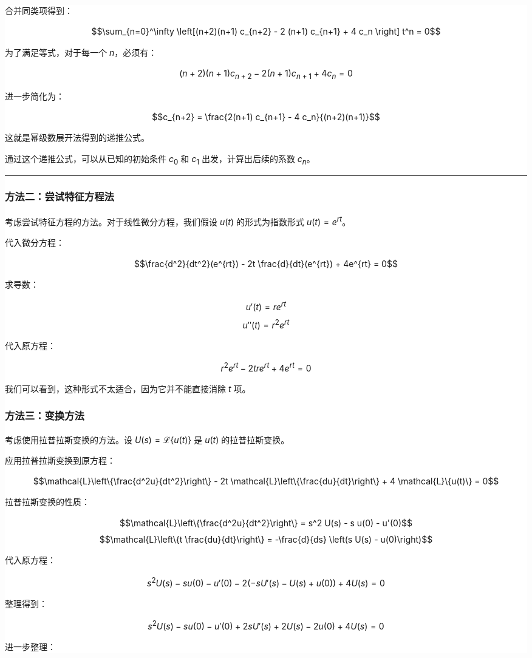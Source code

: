 合并同类项得到：

$$\sum_{n=0}^\infty \left[(n+2)(n+1) c_{n+2} - 2 (n+1) c_{n+1} + 4 c_n \right] t^n = 0$$

为了满足等式，对于每一个 $n$，必须有：

$$(n+2)(n+1) c_{n+2} - 2(n+1) c_{n+1} + 4 c_n = 0$$

进一步简化为：

$$c_{n+2} = \frac{2(n+1) c_{n+1} - 4 c_n}{(n+2)(n+1)}$$

这就是幂级数展开法得到的递推公式。

通过这个递推公式，可以从已知的初始条件 $c_0$ 和 $c_1$ 出发，计算出后续的系数 $c_n$。


---


### 方法二：尝试特征方程法

考虑尝试特征方程的方法。对于线性微分方程，我们假设 $u(t)$ 的形式为指数形式 $u(t) = e^{rt}$。

代入微分方程：

$$\frac{d^2}{dt^2}(e^{rt}) - 2t \frac{d}{dt}(e^{rt}) + 4e^{rt} = 0$$

求导数：

$$u'(t) = re^{rt}$$
$$u''(t) = r^2e^{rt}$$

代入原方程：

$$r^2 e^{rt} - 2t r e^{rt} + 4 e^{rt} = 0$$

我们可以看到，这种形式不太适合，因为它并不能直接消除 $t$ 项。

### 方法三：变换方法

考虑使用拉普拉斯变换的方法。设 $U(s) = \mathcal{L}\{u(t)\}$ 是 $u(t)$ 的拉普拉斯变换。

应用拉普拉斯变换到原方程：

$$\mathcal{L}\left\{\frac{d^2u}{dt^2}\right\} - 2t \mathcal{L}\left\{\frac{du}{dt}\right\} + 4 \mathcal{L}\{u(t)\} = 0$$

拉普拉斯变换的性质：

$$\mathcal{L}\left\{\frac{d^2u}{dt^2}\right\} = s^2 U(s) - s u(0) - u'(0)$$
$$\mathcal{L}\left\{t \frac{du}{dt}\right\} = -\frac{d}{ds} \left(s U(s) - u(0)\right)$$

代入原方程：

$$s^2 U(s) - s u(0) - u'(0) - 2 \left( -s U'(s) - U(s) + u(0) \right) + 4 U(s) = 0$$

整理得到：

$$s^2 U(s) - s u(0) - u'(0) + 2s U'(s) + 2U(s) - 2u(0) + 4U(s) = 0$$

进一步整理：
